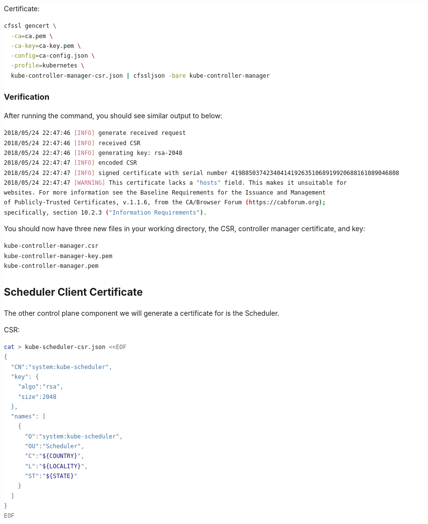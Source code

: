 Certificate:

```bash
cfssl gencert \
  -ca=ca.pem \
  -ca-key=ca-key.pem \
  -config=ca-config.json \
  -profile=kubernetes \
  kube-controller-manager-csr.json | cfssljson -bare kube-controller-manager
```

### Verification

After running the command, you should see similar output to below:

```bash
2018/05/24 22:47:46 [INFO] generate received request
2018/05/24 22:47:46 [INFO] received CSR
2018/05/24 22:47:46 [INFO] generating key: rsa-2048
2018/05/24 22:47:47 [INFO] encoded CSR
2018/05/24 22:47:47 [INFO] signed certificate with serial number 419885037423404141926351068919920688161089046808
2018/05/24 22:47:47 [WARNING] This certificate lacks a "hosts" field. This makes it unsuitable for
websites. For more information see the Baseline Requirements for the Issuance and Management
of Publicly-Trusted Certificates, v.1.1.6, from the CA/Browser Forum (https://cabforum.org);
specifically, section 10.2.3 ("Information Requirements").
```

You should now have three new files in your working directory, the CSR, controller manager certificate, and key:

```
kube-controller-manager.csr
kube-controller-manager-key.pem
kube-controller-manager.pem
```

## Scheduler Client Certificate

The other control plane component we will generate a certificate for is the Scheduler.

CSR:

```bash
cat > kube-scheduler-csr.json <<EOF
{
  "CN":"system:kube-scheduler",
  "key": {
    "algo":"rsa",
    "size":2048
  },
  "names": [
    {
      "O":"system:kube-scheduler",
      "OU":"Scheduler",
      "C":"${COUNTRY}",
      "L":"${LOCALITY}",
      "ST":"${STATE}"
    }
  ]
}
EOF
```
